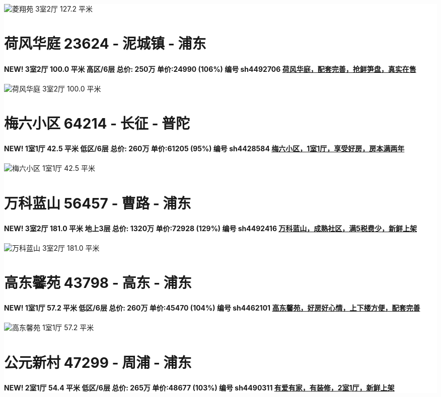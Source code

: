 ![菱翔苑 3室2厅 127.2 平米](http://cdn1.dooioo.com/fetch/vp/fy/gi/20161124/e4a393f7-98df-4d87-8ab4-94e822d1ad15.jpg_200x150.jpg)

    


# 荷风华庭 23624 - 泥城镇 - 浦东

#### NEW! 3室2厅 100.0 平米 高区/6层 总价: 250万 单价:24990 (106%) 编号 sh4492706 [荷风华庭，配套完善，抢鲜笋盘，真实在售](https://href.li/?http://sh.lianjia.com/ershoufang/sh4492706.html)

![荷风华庭 3室2厅 100.0 平米](http://cdn7.dooioo.com/static/img/new-version/default_block.png)

    


# 梅六小区 64214 - 长征 - 普陀

#### NEW! 1室1厅 42.5 平米 低区/6层 总价: 260万 单价:61205 (95%) 编号 sh4428584 [梅六小区，1室1厅，享受好房，房本满两年](https://href.li/?http://sh.lianjia.com/ershoufang/sh4428584.html)

![梅六小区 1室1厅 42.5 平米](http://cdn1.dooioo.com/fetch/vp/fy/gi/20161211/e1860a0b-cb06-4ab2-a025-93dcada2d546.jpg_200x150.jpg)

    


# 万科蓝山 56457 - 曹路 - 浦东

#### NEW! 3室2厅 181.0 平米 地上3层 总价: 1320万 单价:72928 (129%) 编号 sh4492416 [万科蓝山，成熟社区，满5税费少，新鲜上架](https://href.li/?http://sh.lianjia.com/ershoufang/sh4492416.html)

![万科蓝山 3室2厅 181.0 平米](http://cdn7.dooioo.com/static/img/new-version/default_block.png)

    


# 高东馨苑 43798 - 高东 - 浦东

#### NEW! 1室1厅 57.2 平米 低区/6层 总价: 260万 单价:45470 (104%) 编号 sh4462101 [高东馨苑，好房好心情，上下楼方便，配套完善](https://href.li/?http://sh.lianjia.com/ershoufang/sh4462101.html)

![高东馨苑 1室1厅 57.2 平米](http://cdn7.dooioo.com/static/img/new-version/default_block.png)

    


# 公元新村 47299 - 周浦 - 浦东

#### NEW! 2室1厅 54.4 平米 低区/6层 总价: 265万 单价:48677 (103%) 编号 sh4490311 [有爱有家，有装修，2室1厅，新鲜上架](https://href.li/?http://sh.lianjia.com/ershoufang/sh4490311.html)
